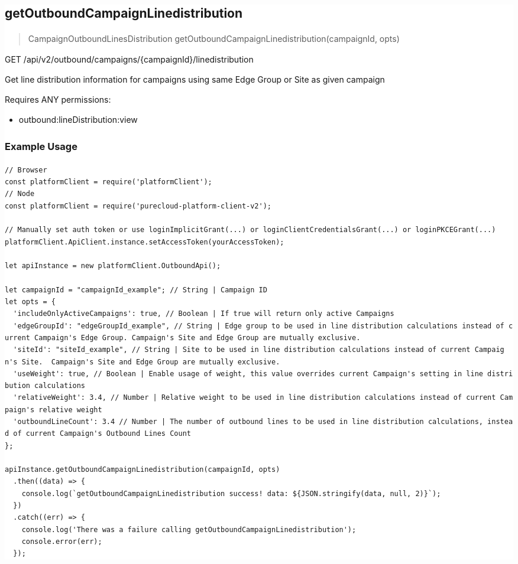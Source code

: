 
## getOutboundCampaignLinedistribution

> CampaignOutboundLinesDistribution getOutboundCampaignLinedistribution(campaignId, opts)


GET /api/v2/outbound/campaigns/{campaignId}/linedistribution

Get line distribution information for campaigns using same Edge Group or Site as given campaign

Requires ANY permissions:

* outbound:lineDistribution:view

### Example Usage

```{"language":"javascript"}
// Browser
const platformClient = require('platformClient');
// Node
const platformClient = require('purecloud-platform-client-v2');

// Manually set auth token or use loginImplicitGrant(...) or loginClientCredentialsGrant(...) or loginPKCEGrant(...)
platformClient.ApiClient.instance.setAccessToken(yourAccessToken);

let apiInstance = new platformClient.OutboundApi();

let campaignId = "campaignId_example"; // String | Campaign ID
let opts = { 
  'includeOnlyActiveCampaigns': true, // Boolean | If true will return only active Campaigns
  'edgeGroupId': "edgeGroupId_example", // String | Edge group to be used in line distribution calculations instead of current Campaign's Edge Group. Campaign's Site and Edge Group are mutually exclusive.
  'siteId': "siteId_example", // String | Site to be used in line distribution calculations instead of current Campaign's Site.  Campaign's Site and Edge Group are mutually exclusive.
  'useWeight': true, // Boolean | Enable usage of weight, this value overrides current Campaign's setting in line distribution calculations
  'relativeWeight': 3.4, // Number | Relative weight to be used in line distribution calculations instead of current Campaign's relative weight
  'outboundLineCount': 3.4 // Number | The number of outbound lines to be used in line distribution calculations, instead of current Campaign's Outbound Lines Count
};

apiInstance.getOutboundCampaignLinedistribution(campaignId, opts)
  .then((data) => {
    console.log(`getOutboundCampaignLinedistribution success! data: ${JSON.stringify(data, null, 2)}`);
  })
  .catch((err) => {
    console.log('There was a failure calling getOutboundCampaignLinedistribution');
    console.error(err);
  });
```
